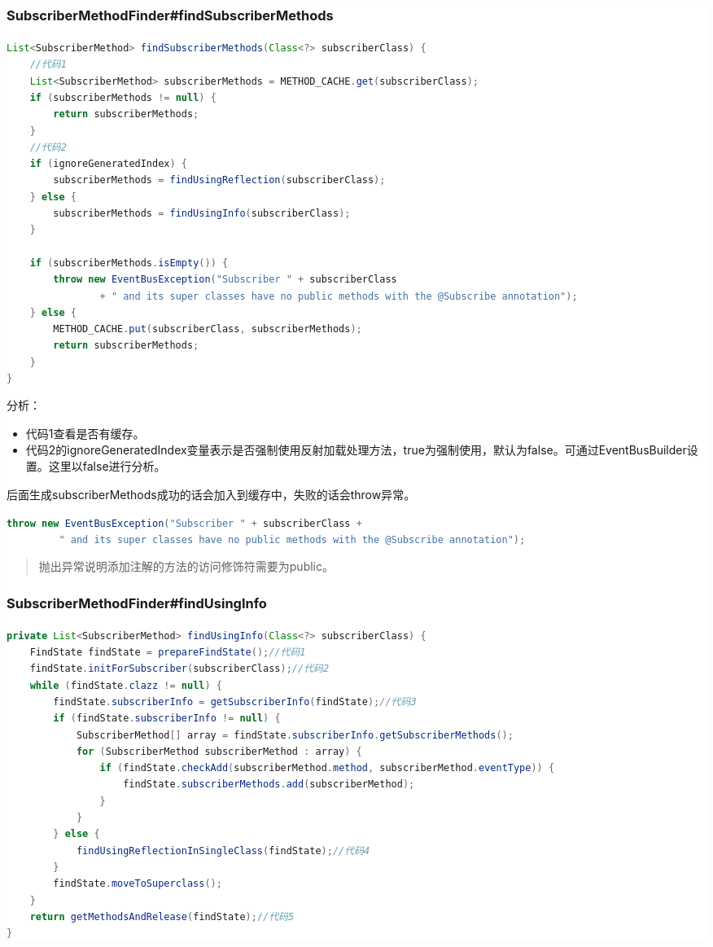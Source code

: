 ### SubscriberMethodFinder#findSubscriberMethods

```java
List<SubscriberMethod> findSubscriberMethods(Class<?> subscriberClass) {
    //代码1
    List<SubscriberMethod> subscriberMethods = METHOD_CACHE.get(subscriberClass);
    if (subscriberMethods != null) {
        return subscriberMethods;
    }
	//代码2
    if (ignoreGeneratedIndex) {
        subscriberMethods = findUsingReflection(subscriberClass);
    } else {
        subscriberMethods = findUsingInfo(subscriberClass);
    }
    
    if (subscriberMethods.isEmpty()) {
        throw new EventBusException("Subscriber " + subscriberClass
                + " and its super classes have no public methods with the @Subscribe annotation");
    } else {
        METHOD_CACHE.put(subscriberClass, subscriberMethods);
        return subscriberMethods;
    }
}
```

分析：

-   代码1查看是否有缓存。
-   代码2的ignoreGeneratedIndex变量表示是否强制使用反射加载处理方法，true为强制使用，默认为false。可通过EventBusBuilder设置。这里以false进行分析。

后面生成subscriberMethods成功的话会加入到缓存中，失败的话会throw异常。

 ```java
throw new EventBusException("Subscriber " + subscriberClass + 
          " and its super classes have no public methods with the @Subscribe annotation");
 ```

> 抛出异常说明添加注解的方法的访问修饰符需要为public。

###  SubscriberMethodFinder#findUsingInfo

```java
private List<SubscriberMethod> findUsingInfo(Class<?> subscriberClass) {
    FindState findState = prepareFindState();//代码1
    findState.initForSubscriber(subscriberClass);//代码2
    while (findState.clazz != null) {
        findState.subscriberInfo = getSubscriberInfo(findState);//代码3
        if (findState.subscriberInfo != null) {
            SubscriberMethod[] array = findState.subscriberInfo.getSubscriberMethods();
            for (SubscriberMethod subscriberMethod : array) {
                if (findState.checkAdd(subscriberMethod.method, subscriberMethod.eventType)) {
                    findState.subscriberMethods.add(subscriberMethod);
                }
            }
        } else {
            findUsingReflectionInSingleClass(findState);//代码4
        }
        findState.moveToSuperclass();
    }
    return getMethodsAndRelease(findState);//代码5
}
```

